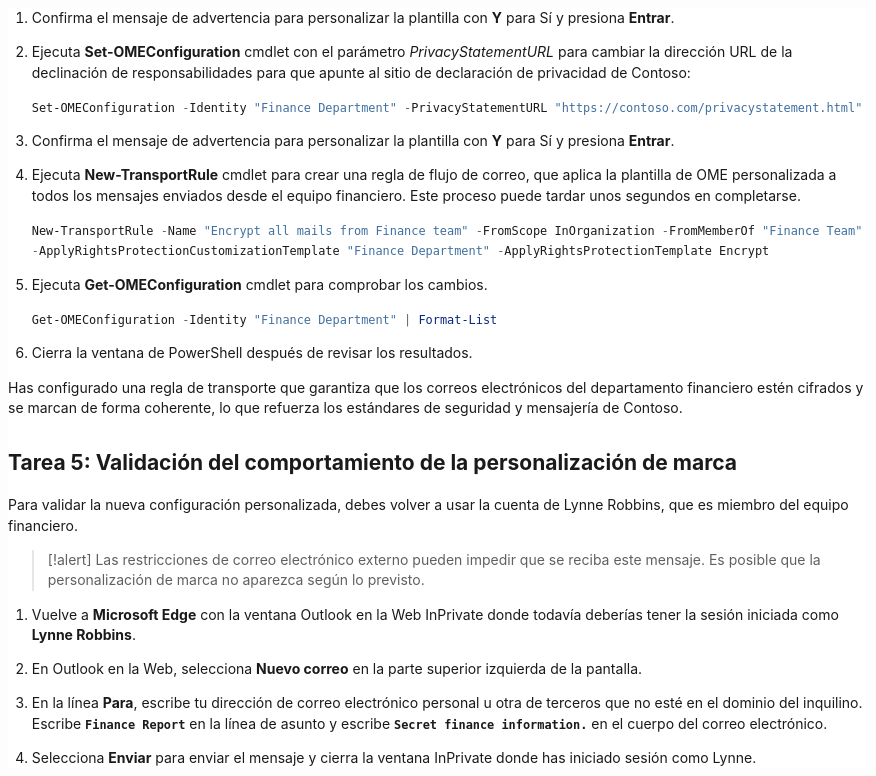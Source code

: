 1. Confirma el mensaje de advertencia para personalizar la plantilla con **Y** para Sí y presiona **Entrar**.

1. Ejecuta **Set-OMEConfiguration** cmdlet con el parámetro _PrivacyStatementURL_ para cambiar la dirección URL de la declinación de responsabilidades para que apunte al sitio de declaración de privacidad de Contoso:

    ```powershell
    Set-OMEConfiguration -Identity "Finance Department" -PrivacyStatementURL "https://contoso.com/privacystatement.html"
    ```

1. Confirma el mensaje de advertencia para personalizar la plantilla con **Y** para Sí y presiona **Entrar**.

1. Ejecuta **New-TransportRule** cmdlet para crear una regla de flujo de correo, que aplica la plantilla de OME personalizada a todos los mensajes enviados desde el equipo financiero. Este proceso puede tardar unos segundos en completarse.

    ```powershell
    New-TransportRule -Name "Encrypt all mails from Finance team" -FromScope InOrganization -FromMemberOf "Finance Team" -ApplyRightsProtectionCustomizationTemplate "Finance Department" -ApplyRightsProtectionTemplate Encrypt
    ```

1. Ejecuta **Get-OMEConfiguration** cmdlet para comprobar los cambios.

    ```powershell
    Get-OMEConfiguration -Identity "Finance Department" | Format-List
    ```

1. Cierra la ventana de PowerShell después de revisar los resultados.

Has configurado una regla de transporte que garantiza que los correos electrónicos del departamento financiero estén cifrados y se marcan de forma coherente, lo que refuerza los estándares de seguridad y mensajería de Contoso.

## Tarea 5: Validación del comportamiento de la personalización de marca

Para validar la nueva configuración personalizada, debes volver a usar la cuenta de Lynne Robbins, que es miembro del equipo financiero.

> [!alert] Las restricciones de correo electrónico externo pueden impedir que se reciba este mensaje. Es posible que la personalización de marca no aparezca según lo previsto.

1. Vuelve a **Microsoft Edge** con la ventana Outlook en la Web InPrivate donde todavía deberías tener la sesión iniciada como **Lynne Robbins**.

1. En Outlook en la Web, selecciona **Nuevo correo** en la parte superior izquierda de la pantalla.

1. En la línea **Para**, escribe tu dirección de correo electrónico personal u otra de terceros que no esté en el dominio del inquilino. Escribe **`Finance Report`** en la línea de asunto y escribe **`Secret finance information.`** en el cuerpo del correo electrónico.

1. Selecciona **Enviar** para enviar el mensaje y cierra la ventana InPrivate donde has iniciado sesión como Lynne.
